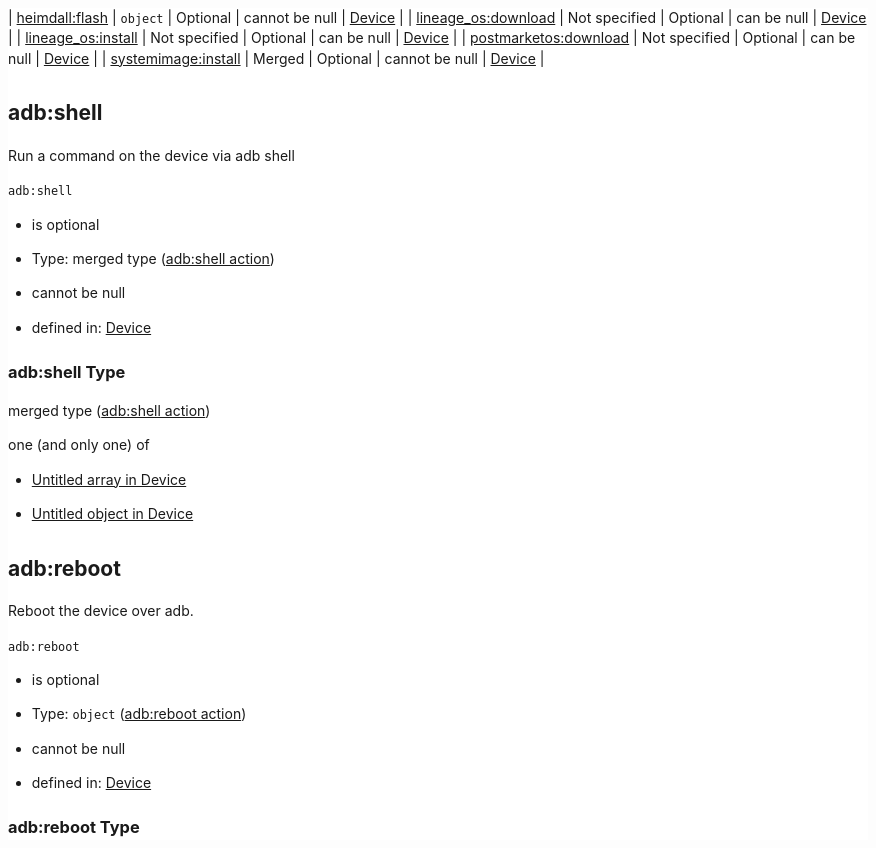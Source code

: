 | [heimdall:flash](#heimdallflash)                                       | `object`      | Optional | cannot be null | [Device](device-properties-operating-systems-operating-system-properties-steps-step-properties-group-step-action-properties-heimdallflash-action.md "action.schema.yml#/properties/operating_systems/items/properties/steps/items/properties/actions/items/properties/heimdall:flash")                                       |
| [lineage_os:download](#lineage_osdownload)                             | Not specified | Optional | can be null    | [Device](device-properties-operating-systems-operating-system-properties-steps-step-properties-group-step-action-properties-lineage_osdownload-action.md "action.schema.yml#/properties/operating_systems/items/properties/steps/items/properties/actions/items/properties/lineage_os:download")                             |
| [lineage_os:install](#lineage_osinstall)                               | Not specified | Optional | can be null    | [Device](device-properties-operating-systems-operating-system-properties-steps-step-properties-group-step-action-properties-lineage_osinstall-action.md "action.schema.yml#/properties/operating_systems/items/properties/steps/items/properties/actions/items/properties/lineage_os:install")                               |
| [postmarketos:download](#postmarketosdownload)                         | Not specified | Optional | can be null    | [Device](device-properties-operating-systems-operating-system-properties-steps-step-properties-group-step-action-properties-postmarketosdownload-action.md "action.schema.yml#/properties/operating_systems/items/properties/steps/items/properties/actions/items/properties/postmarketos:download")                         |
| [systemimage:install](#systemimageinstall)                             | Merged        | Optional | cannot be null | [Device](device-properties-operating-systems-operating-system-properties-steps-step-properties-group-step-action-properties-systemimageinstall-action.md "action.schema.yml#/properties/operating_systems/items/properties/steps/items/properties/actions/items/properties/systemimage:install")                             |

## adb:shell

Run a command on the device via adb shell

`adb:shell`

*   is optional

*   Type: merged type ([adb:shell action](device-properties-operating-systems-operating-system-properties-steps-step-properties-group-step-action-properties-adbshell-action.md))

*   cannot be null

*   defined in: [Device](device-properties-operating-systems-operating-system-properties-steps-step-properties-group-step-action-properties-adbshell-action.md "action.schema.yml#/properties/operating_systems/items/properties/steps/items/properties/actions/items/properties/adb:shell")

### adb:shell Type

merged type ([adb:shell action](device-properties-operating-systems-operating-system-properties-steps-step-properties-group-step-action-properties-adbshell-action.md))

one (and only one) of

*   [Untitled array in Device](device-properties-operating-systems-operating-system-properties-steps-step-properties-group-step-action-properties-adbshell-action-oneof-0.md "check type definition")

*   [Untitled object in Device](device-properties-operating-systems-operating-system-properties-steps-step-properties-group-step-action-properties-adbshell-action-oneof-1.md "check type definition")

## adb:reboot

Reboot the device over adb.

`adb:reboot`

*   is optional

*   Type: `object` ([adb:reboot action](device-properties-operating-systems-operating-system-properties-steps-step-properties-group-step-action-properties-adbreboot-action.md))

*   cannot be null

*   defined in: [Device](device-properties-operating-systems-operating-system-properties-steps-step-properties-group-step-action-properties-adbreboot-action.md "action.schema.yml#/properties/operating_systems/items/properties/steps/items/properties/actions/items/properties/adb:reboot")

### adb:reboot Type

